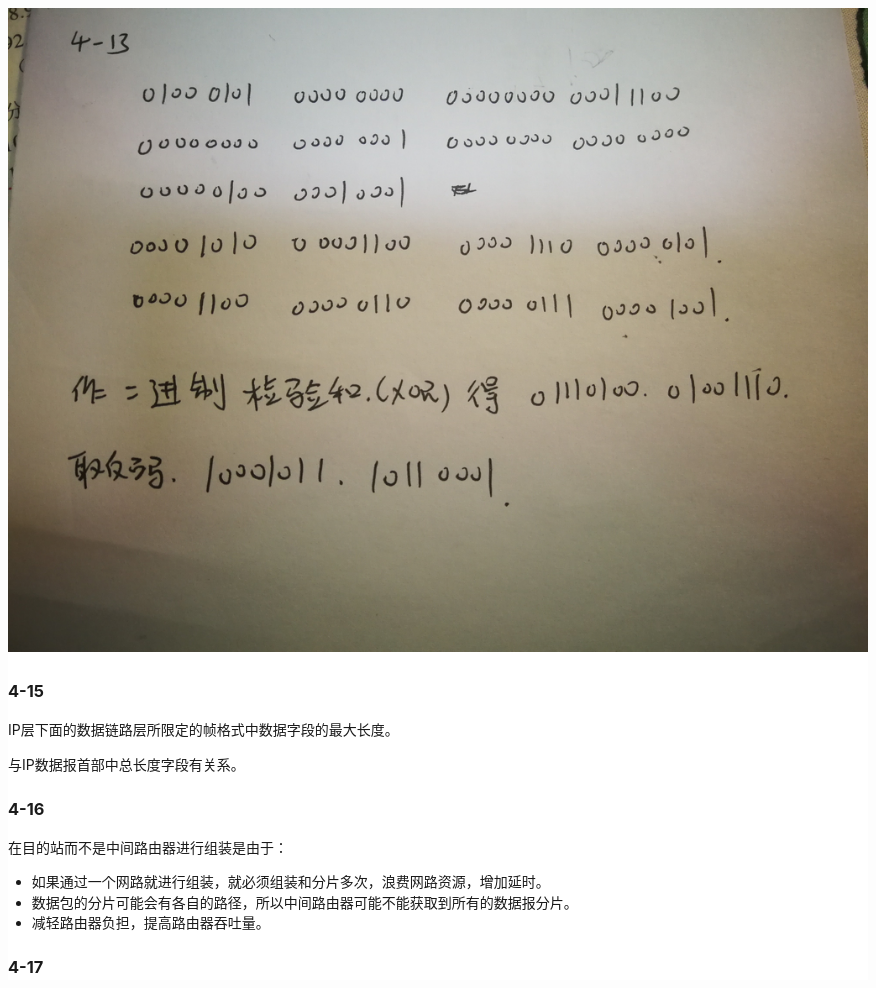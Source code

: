 ![11](assets/%E7%AC%AC%E5%9B%9B%E7%AB%A0%E4%BD%9C%E4%B8%9A/11.jpg)



### 4-15

IP层下面的数据链路层所限定的帧格式中数据字段的最大长度。

与IP数据报首部中总长度字段有关系。

### 4-16

在目的站而不是中间路由器进行组装是由于：

* 如果通过一个网路就进行组装，就必须组装和分片多次，浪费网路资源，增加延时。
* 数据包的分片可能会有各自的路径，所以中间路由器可能不能获取到所有的数据报分片。
* 减轻路由器负担，提高路由器吞吐量。



### 4-17
